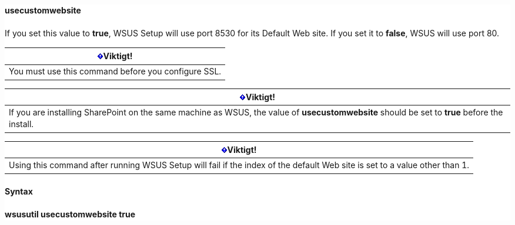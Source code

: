 #### usecustomwebsite
  
If you set this value to **true**, WSUS Setup will use port 8530 for its Default Web site. If you set it to **false**, WSUS will use port 80.
  
| ![](images/Cc708604.Important(WS.10).gif)Viktigt! |  
|--------------------------------------------------------------------------------|  
| You must use this command before you configure SSL.                            |
  
| ![](images/Cc708604.Important(WS.10).gif)Viktigt!                                                                |  
|-----------------------------------------------------------------------------------------------------------------------------------------------|  
| If you are installing SharePoint on the same machine as WSUS, the value of **usecustomwebsite** should be set to **true** before the install. |
  
| ![](images/Cc708604.Important(WS.10).gif)Viktigt!                                             |  
|----------------------------------------------------------------------------------------------------------------------------|  
| Using this command after running WSUS Setup will fail if the index of the default Web site is set to a value other than 1. |
  
#### Syntax
  
**wsusutil usecustomwebsite true**
